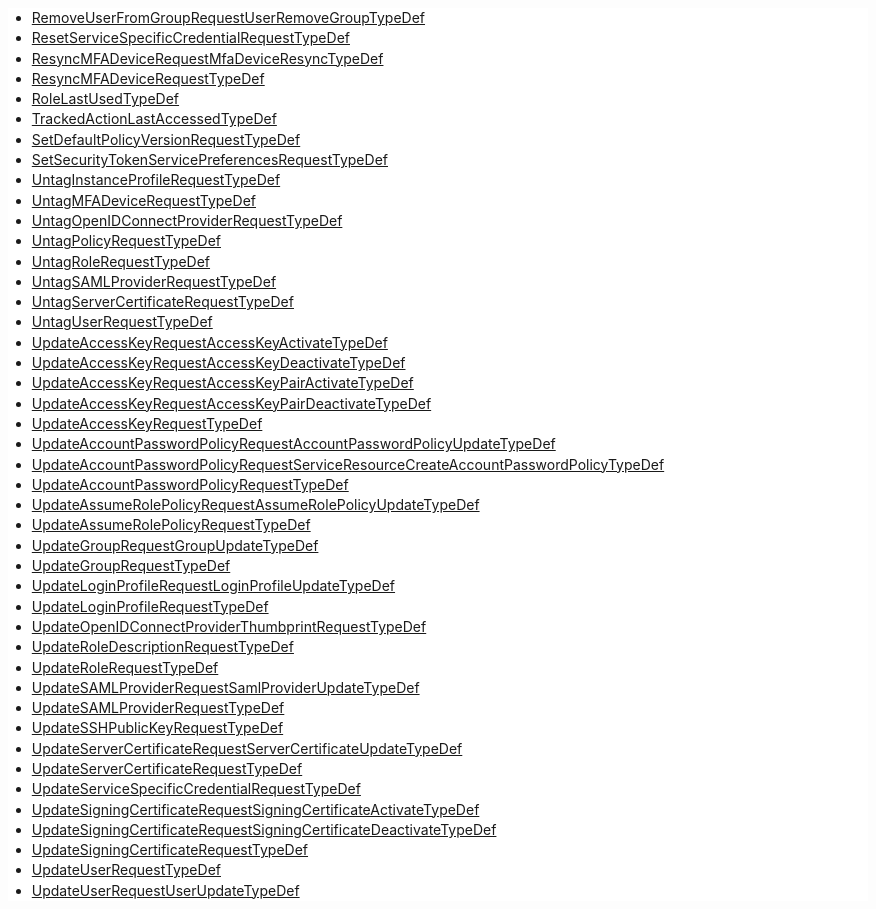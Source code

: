 - [RemoveUserFromGroupRequestUserRemoveGroupTypeDef](./type_defs.md#removeuserfromgrouprequestuserremovegrouptypedef)
- [ResetServiceSpecificCredentialRequestTypeDef](./type_defs.md#resetservicespecificcredentialrequesttypedef)
- [ResyncMFADeviceRequestMfaDeviceResyncTypeDef](./type_defs.md#resyncmfadevicerequestmfadeviceresynctypedef)
- [ResyncMFADeviceRequestTypeDef](./type_defs.md#resyncmfadevicerequesttypedef)
- [RoleLastUsedTypeDef](./type_defs.md#rolelastusedtypedef)
- [TrackedActionLastAccessedTypeDef](./type_defs.md#trackedactionlastaccessedtypedef)
- [SetDefaultPolicyVersionRequestTypeDef](./type_defs.md#setdefaultpolicyversionrequesttypedef)
- [SetSecurityTokenServicePreferencesRequestTypeDef](./type_defs.md#setsecuritytokenservicepreferencesrequesttypedef)
- [UntagInstanceProfileRequestTypeDef](./type_defs.md#untaginstanceprofilerequesttypedef)
- [UntagMFADeviceRequestTypeDef](./type_defs.md#untagmfadevicerequesttypedef)
- [UntagOpenIDConnectProviderRequestTypeDef](./type_defs.md#untagopenidconnectproviderrequesttypedef)
- [UntagPolicyRequestTypeDef](./type_defs.md#untagpolicyrequesttypedef)
- [UntagRoleRequestTypeDef](./type_defs.md#untagrolerequesttypedef)
- [UntagSAMLProviderRequestTypeDef](./type_defs.md#untagsamlproviderrequesttypedef)
- [UntagServerCertificateRequestTypeDef](./type_defs.md#untagservercertificaterequesttypedef)
- [UntagUserRequestTypeDef](./type_defs.md#untaguserrequesttypedef)
- [UpdateAccessKeyRequestAccessKeyActivateTypeDef](./type_defs.md#updateaccesskeyrequestaccesskeyactivatetypedef)
- [UpdateAccessKeyRequestAccessKeyDeactivateTypeDef](./type_defs.md#updateaccesskeyrequestaccesskeydeactivatetypedef)
- [UpdateAccessKeyRequestAccessKeyPairActivateTypeDef](./type_defs.md#updateaccesskeyrequestaccesskeypairactivatetypedef)
- [UpdateAccessKeyRequestAccessKeyPairDeactivateTypeDef](./type_defs.md#updateaccesskeyrequestaccesskeypairdeactivatetypedef)
- [UpdateAccessKeyRequestTypeDef](./type_defs.md#updateaccesskeyrequesttypedef)
- [UpdateAccountPasswordPolicyRequestAccountPasswordPolicyUpdateTypeDef](./type_defs.md#updateaccountpasswordpolicyrequestaccountpasswordpolicyupdatetypedef)
- [UpdateAccountPasswordPolicyRequestServiceResourceCreateAccountPasswordPolicyTypeDef](./type_defs.md#updateaccountpasswordpolicyrequestserviceresourcecreateaccountpasswordpolicytypedef)
- [UpdateAccountPasswordPolicyRequestTypeDef](./type_defs.md#updateaccountpasswordpolicyrequesttypedef)
- [UpdateAssumeRolePolicyRequestAssumeRolePolicyUpdateTypeDef](./type_defs.md#updateassumerolepolicyrequestassumerolepolicyupdatetypedef)
- [UpdateAssumeRolePolicyRequestTypeDef](./type_defs.md#updateassumerolepolicyrequesttypedef)
- [UpdateGroupRequestGroupUpdateTypeDef](./type_defs.md#updategrouprequestgroupupdatetypedef)
- [UpdateGroupRequestTypeDef](./type_defs.md#updategrouprequesttypedef)
- [UpdateLoginProfileRequestLoginProfileUpdateTypeDef](./type_defs.md#updateloginprofilerequestloginprofileupdatetypedef)
- [UpdateLoginProfileRequestTypeDef](./type_defs.md#updateloginprofilerequesttypedef)
- [UpdateOpenIDConnectProviderThumbprintRequestTypeDef](./type_defs.md#updateopenidconnectproviderthumbprintrequesttypedef)
- [UpdateRoleDescriptionRequestTypeDef](./type_defs.md#updateroledescriptionrequesttypedef)
- [UpdateRoleRequestTypeDef](./type_defs.md#updaterolerequesttypedef)
- [UpdateSAMLProviderRequestSamlProviderUpdateTypeDef](./type_defs.md#updatesamlproviderrequestsamlproviderupdatetypedef)
- [UpdateSAMLProviderRequestTypeDef](./type_defs.md#updatesamlproviderrequesttypedef)
- [UpdateSSHPublicKeyRequestTypeDef](./type_defs.md#updatesshpublickeyrequesttypedef)
- [UpdateServerCertificateRequestServerCertificateUpdateTypeDef](./type_defs.md#updateservercertificaterequestservercertificateupdatetypedef)
- [UpdateServerCertificateRequestTypeDef](./type_defs.md#updateservercertificaterequesttypedef)
- [UpdateServiceSpecificCredentialRequestTypeDef](./type_defs.md#updateservicespecificcredentialrequesttypedef)
- [UpdateSigningCertificateRequestSigningCertificateActivateTypeDef](./type_defs.md#updatesigningcertificaterequestsigningcertificateactivatetypedef)
- [UpdateSigningCertificateRequestSigningCertificateDeactivateTypeDef](./type_defs.md#updatesigningcertificaterequestsigningcertificatedeactivatetypedef)
- [UpdateSigningCertificateRequestTypeDef](./type_defs.md#updatesigningcertificaterequesttypedef)
- [UpdateUserRequestTypeDef](./type_defs.md#updateuserrequesttypedef)
- [UpdateUserRequestUserUpdateTypeDef](./type_defs.md#updateuserrequestuserupdatetypedef)